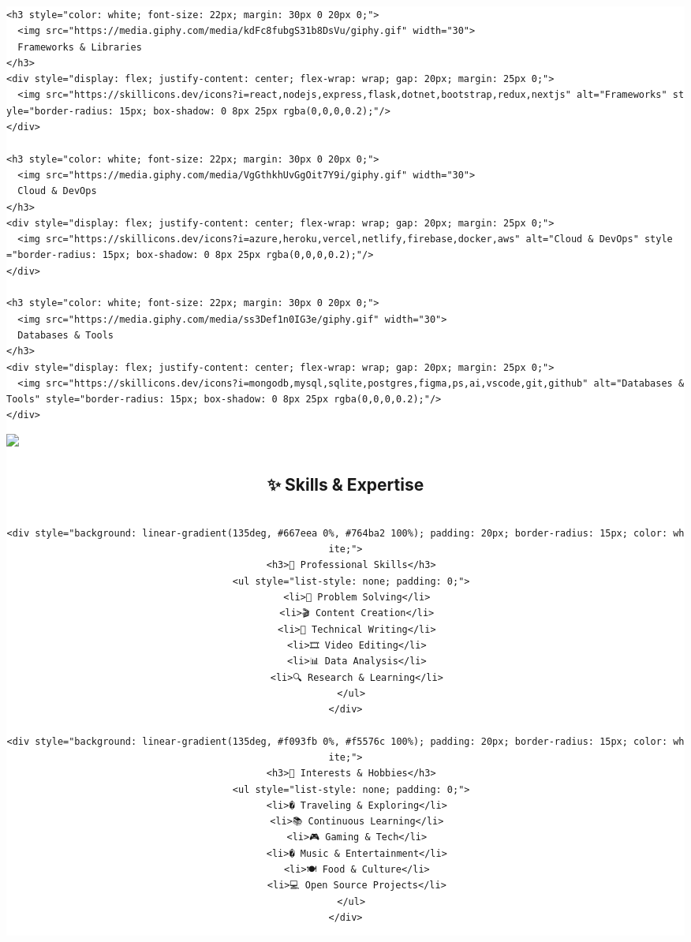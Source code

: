     <h3 style="color: white; font-size: 22px; margin: 30px 0 20px 0;">
      <img src="https://media.giphy.com/media/kdFc8fubgS31b8DsVu/giphy.gif" width="30"> 
      Frameworks & Libraries
    </h3>
    <div style="display: flex; justify-content: center; flex-wrap: wrap; gap: 20px; margin: 25px 0;">
      <img src="https://skillicons.dev/icons?i=react,nodejs,express,flask,dotnet,bootstrap,redux,nextjs" alt="Frameworks" style="border-radius: 15px; box-shadow: 0 8px 25px rgba(0,0,0,0.2);"/>
    </div>
    
    <h3 style="color: white; font-size: 22px; margin: 30px 0 20px 0;">
      <img src="https://media.giphy.com/media/VgGthkhUvGgOit7Y9i/giphy.gif" width="30"> 
      Cloud & DevOps
    </h3>
    <div style="display: flex; justify-content: center; flex-wrap: wrap; gap: 20px; margin: 25px 0;">
      <img src="https://skillicons.dev/icons?i=azure,heroku,vercel,netlify,firebase,docker,aws" alt="Cloud & DevOps" style="border-radius: 15px; box-shadow: 0 8px 25px rgba(0,0,0,0.2);"/>
    </div>
    
    <h3 style="color: white; font-size: 22px; margin: 30px 0 20px 0;">
      <img src="https://media.giphy.com/media/ss3Def1n0IG3e/giphy.gif" width="30"> 
      Databases & Tools
    </h3>
    <div style="display: flex; justify-content: center; flex-wrap: wrap; gap: 20px; margin: 25px 0;">
      <img src="https://skillicons.dev/icons?i=mongodb,mysql,sqlite,postgres,figma,ps,ai,vscode,git,github" alt="Databases & Tools" style="border-radius: 15px; box-shadow: 0 8px 25px rgba(0,0,0,0.2);"/>
    </div>
    
  </div>
</div>


<img src="https://user-images.githubusercontent.com/73097560/115834477-dbab4500-a447-11eb-908a-139a6edaec5c.gif">

<div align="center">
  <h2>✨ Skills & Expertise</h2>
  
  <div style="display: grid; grid-template-columns: repeat(auto-fit, minmax(250px, 1fr)); gap: 20px; margin: 20px 0;">
    
    <div style="background: linear-gradient(135deg, #667eea 0%, #764ba2 100%); padding: 20px; border-radius: 15px; color: white;">
      <h3>💼 Professional Skills</h3>
      <ul style="list-style: none; padding: 0;">
        <li>🧩 Problem Solving</li>
        <li>🎬 Content Creation</li>
        <li>📝 Technical Writing</li>
        <li>🎞️ Video Editing</li>
        <li>📊 Data Analysis</li>
        <li>🔍 Research & Learning</li>
      </ul>
    </div>
    
    <div style="background: linear-gradient(135deg, #f093fb 0%, #f5576c 100%); padding: 20px; border-radius: 15px; color: white;">
      <h3>🎯 Interests & Hobbies</h3>
      <ul style="list-style: none; padding: 0;">
        <li>� Traveling & Exploring</li>
        <li>📚 Continuous Learning</li>
        <li>🎮 Gaming & Tech</li>
        <li>� Music & Entertainment</li>
        <li>🍽️ Food & Culture</li>
        <li>💻 Open Source Projects</li>
      </ul>
    </div>
    